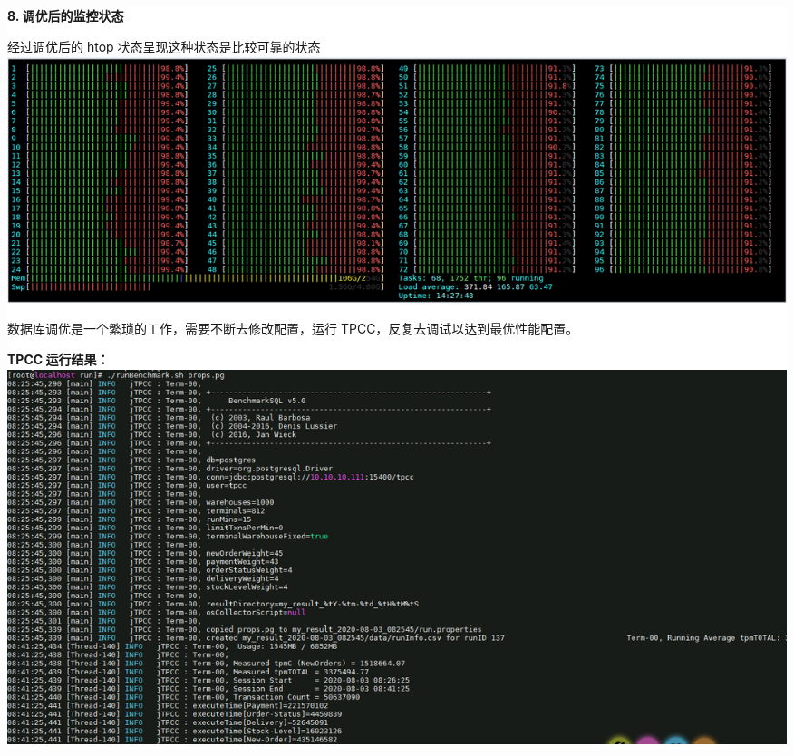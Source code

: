 **8. 调优后的监控状态**

经过调优后的 htop 状态呈现这种状态是比较可靠的状态
<img src='./images/htop1.png'>

数据库调优是一个繁琐的工作，需要不断去修改配置，运行 TPCC，反复去调试以达到最优性能配置。

**TPCC 运行结果：**
<img src='./images/150wtpmc.png'>
